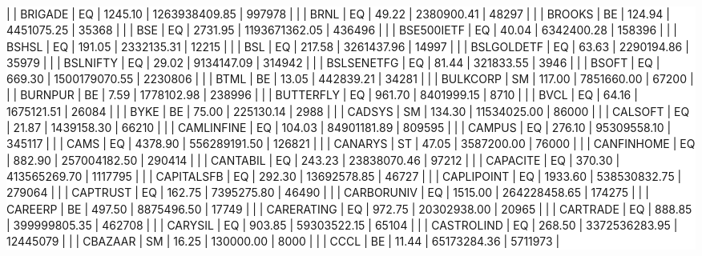 |  | BRIGADE | EQ | 1245.10 | 1263938409.85 | 997978 |
|  | BRNL | EQ | 49.22 | 2380900.41 | 48297 |
|  | BROOKS | BE | 124.94 | 4451075.25 | 35368 |
|  | BSE | EQ | 2731.95 | 1193671362.05 | 436496 |
|  | BSE500IETF | EQ | 40.04 | 6342400.28 | 158396 |
|  | BSHSL | EQ | 191.05 | 2332135.31 | 12215 |
|  | BSL | EQ | 217.58 | 3261437.96 | 14997 |
|  | BSLGOLDETF | EQ | 63.63 | 2290194.86 | 35979 |
|  | BSLNIFTY | EQ | 29.02 | 9134147.09 | 314942 |
|  | BSLSENETFG | EQ | 81.44 | 321833.55 | 3946 |
|  | BSOFT | EQ | 669.30 | 1500179070.55 | 2230806 |
|  | BTML | BE | 13.05 | 442839.21 | 34281 |
|  | BULKCORP | SM | 117.00 | 7851660.00 | 67200 |
|  | BURNPUR | BE | 7.59 | 1778102.98 | 238996 |
|  | BUTTERFLY | EQ | 961.70 | 8401999.15 | 8710 |
|  | BVCL | EQ | 64.16 | 1675121.51 | 26084 |
|  | BYKE | BE | 75.00 | 225130.14 | 2988 |
|  | CADSYS | SM | 134.30 | 11534025.00 | 86000 |
|  | CALSOFT | EQ | 21.87 | 1439158.30 | 66210 |
|  | CAMLINFINE | EQ | 104.03 | 84901181.89 | 809595 |
|  | CAMPUS | EQ | 276.10 | 95309558.10 | 345117 |
|  | CAMS | EQ | 4378.90 | 556289191.50 | 126821 |
|  | CANARYS | ST | 47.05 | 3587200.00 | 76000 |
|  | CANFINHOME | EQ | 882.90 | 257004182.50 | 290414 |
|  | CANTABIL | EQ | 243.23 | 23838070.46 | 97212 |
|  | CAPACITE | EQ | 370.30 | 413565269.70 | 1117795 |
|  | CAPITALSFB | EQ | 292.30 | 13692578.85 | 46727 |
|  | CAPLIPOINT | EQ | 1933.60 | 538530832.75 | 279064 |
|  | CAPTRUST | EQ | 162.75 | 7395275.80 | 46490 |
|  | CARBORUNIV | EQ | 1515.00 | 264228458.65 | 174275 |
|  | CAREERP | BE | 497.50 | 8875496.50 | 17749 |
|  | CARERATING | EQ | 972.75 | 20302938.00 | 20965 |
|  | CARTRADE | EQ | 888.85 | 399999805.35 | 462708 |
|  | CARYSIL | EQ | 903.85 | 59303522.15 | 65104 |
|  | CASTROLIND | EQ | 268.50 | 3372536283.95 | 12445079 |
|  | CBAZAAR | SM | 16.25 | 130000.00 | 8000 |
|  | CCCL | BE | 11.44 | 65173284.36 | 5711973 |